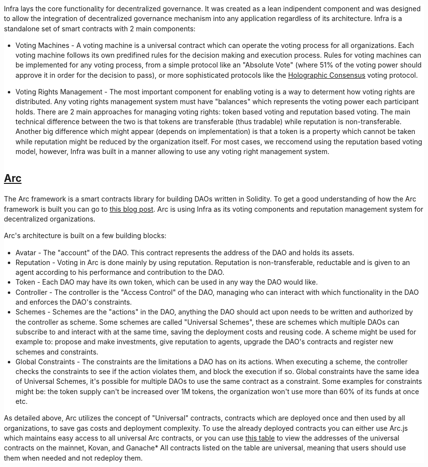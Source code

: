 Infra lays the core functionality for decentralized governance. It was created as a lean indipendent component and was designed to allow the integration of decentralized governance mechanism into any application regardless of its architecture.
Infra is a standalone set of smart contracts with 2 main components:

- Voting Machines - A voting machine is a universal contract which can operate the voting process for all organizations. Each voting machine follows its own predifined rules for the decision making and execution process. Rules for voting machines can be implemented for any voting process, from a simple protocol like an "Absolute Vote" (where 51% of the voting power should approve it in order for the decision to pass), or more sophisticated protocols like the [Holographic Consensus](https://www.youtube.com/watch?v=1De0MoStSkY) voting protocol.

- Voting Rights Management - The most important component for enabling voting is a way to determent how voting rights are distributed. Any voting rights management system must have "balances" which represents the voting power each participant holds. There are 2 main approaches for managing voting rights: token based voting and reputation based voting. The main technical difference between the two is that tokens are transferable (thus tradable) while reputation is non-transferable. Another big difference which might appear (depends on implementation) is that a token is a property which cannot be taken while reputation might be reduced by the organization itself. For most cases, we reccomend using the reputation based voting model, however, Infra was built in a manner allowing to use any voting right management system.

## [Arc](https://github.com/daostack/arc)

The Arc framework is a smart contracts library for building DAOs written in Solidity. To get a good understanding of how the Arc framework is built you can go to [this blog post](https://medium.com/daostack/the-arc-platform-2353229a32fc). Arc is using Infra as its voting components and reputation management system for decentralized organizations.

Arc's architecture is built on a few building blocks:

- Avatar - The "account" of the DAO. This contract represents the address of the DAO and holds its assets.
- Reputation - Voting in Arc is done mainly by using reputation. Reputation is non-transferable, reductable and is given to an agent according to his performance and contribution to the DAO.
- Token - Each DAO may have its own token, which can be used in any way the DAO would like.
- Controller - The controller is the "Access Control" of the DAO, managing who can interact with which functionality in the DAO and enforces the DAO's constraints.
- Schemes - Schemes are the "actions" in the DAO, anything the DAO should act upon needs to be written and authorized by the controller as scheme. Some schemes are called "Universal Schemes", these are schemes which multiple DAOs can subscribe to and interact with at the same time, saving the deployment costs and reusing code. A scheme might be used for example to: propose and make investments, give reputation to agents, upgrade the DAO's contracts and register new schemes and constraints.
- Global Constraints - The constraints are the limitations a DAO has on its actions. When executing a scheme, the controller checks the constraints to see if the action violates them, and block the execution if so. Global constraints have the same idea of Universal Schemes, it's possible for multiple DAOs to use the same contract as a constraint. Some examples for constraints might be: the token supply can't be increased over 1M tokens, the organization won't use more than 60% of its funds at once etc.

As detailed above, Arc utilizes the concept of "Universal" contracts, contracts which are deployed once and then used by all organizations, to save gas costs and deployment complexity. To use the already deployed contracts you can either use Arc.js which maintains easy access to all universal Arc contracts, or you can use [this table](https://docs.google.com/spreadsheets/d/1hfR-fnnqXEn3Go3x3qoiXJcKSIAYQalSOi52vV2PCTA/edit?usp=sharing) to view the addresses of the universal contracts on the mainnet, Kovan, and Ganache\*
All contracts listed on the table are universal, meaning that users should use them when needed and not redeploy them.
